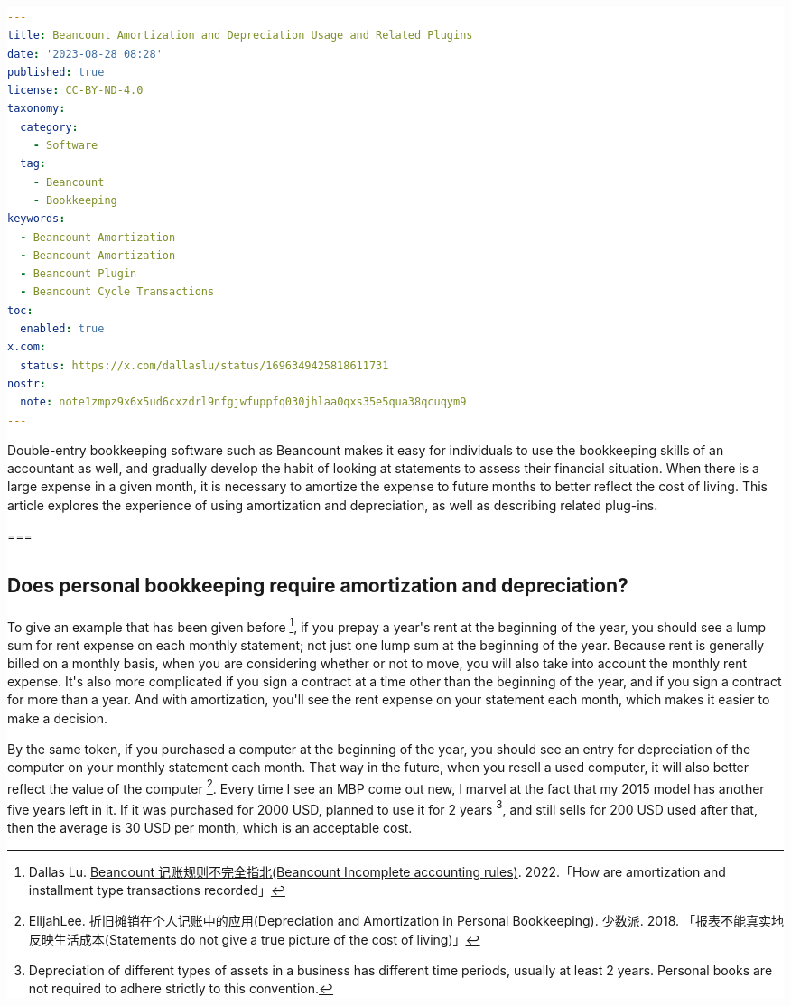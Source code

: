 ```yaml
---
title: Beancount Amortization and Depreciation Usage and Related Plugins
date: '2023-08-28 08:28'
published: true
license: CC-BY-ND-4.0
taxonomy:
  category:
    - Software
  tag:
    - Beancount
    - Bookkeeping
keywords:
  - Beancount Amortization
  - Beancount Amortization
  - Beancount Plugin
  - Beancount Cycle Transactions
toc:
  enabled: true
x.com:
  status: https://x.com/dallaslu/status/1696349425818611731
nostr:
  note: note1zmpz9x6x5ud6cxzdrl9nfgjwfuppfq030jhlaa0qxs35e5qua38qcuqym9
---
```


Double-entry bookkeeping software such as Beancount makes it easy for individuals to use the bookkeeping skills of an accountant as well, and gradually develop the habit of looking at statements to assess their financial situation. When there is a large expense in a given month, it is necessary to amortize the expense to future months to better reflect the cost of living. This article explores the experience of using amortization and depreciation, as well as describing related plug-ins.

===

## Does personal bookkeeping require amortization and depreciation?

To give an example that has been given before [^rent-example], if you prepay a year's rent at the beginning of the year, you should see a lump sum for rent expense on each monthly statement; not just one lump sum at the beginning of the year. Because rent is generally billed on a monthly basis, when you are considering whether or not to move, you will also take into account the monthly rent expense. It's also more complicated if you sign a contract at a time other than the beginning of the year, and if you sign a contract for more than a year. And with amortization, you'll see the rent expense on your statement each month, which makes it easier to make a decision.

By the same token, if you purchased a computer at the beginning of the year, you should see an entry for depreciation of the computer on your monthly statement each month. That way in the future, when you resell a used computer, it will also better reflect the value of the computer [^sspai-real-cost]. Every time I see an MBP come out new, I marvel at the fact that my 2015 model has another five years left in it. If it was purchased for 2000 USD, planned to use it for 2 years [^note:depreiation-peroid], and still sells for 200 USD used after that, then the average is 30 USD per month, which is an acceptable cost.


[^note:depreiation-peroid]: Depreciation of different types of assets in a business has different time periods, usually at least 2 years. Personal books are not required to adhere strictly to this convention.
[^note:depr-resell]: When a depreciated asset is sold, the residual value needs to be transferred out of the asset account and into the cash account.
[^note:amortized-amount]: 149 USD / 12 = 12.43 USD，Cumulative rounding errors are calculated in the last month, so the cost for June is \$12 USD.
[^rent-example]: Dallas Lu. [Beancount 记账规则不完全指北(Beancount Incomplete accounting rules)](https://dallas.lu/beancount-bookkeeping-rules-incomplete-guide/). 2022.「How are amortization and installment type transactions recorded」
[^sspai-real-cost]: ElijahLee. [折旧摊销在个人记账中的应用(Depreciation and Amortization in Personal Bookkeeping)](https://sspai.com/post/40718). 少数派. 2018. 「报表不能真实地反映生活成本(Statements do not give a true picture of the cost of living)」